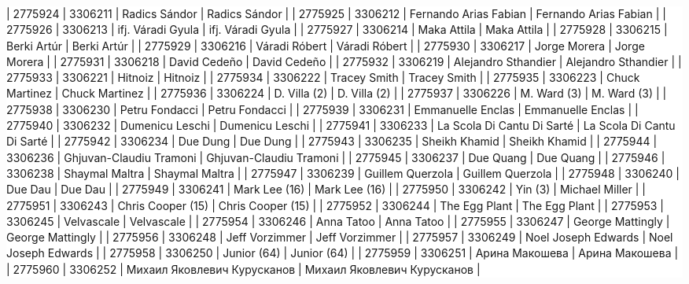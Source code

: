 | 2775924 | 3306211 | Radics Sándor | Radics Sándor |
| 2775925 | 3306212 | Fernando Arias Fabian | Fernando Arias Fabian |
| 2775926 | 3306213 | ifj. Váradi Gyula | ifj. Váradi Gyula |
| 2775927 | 3306214 | Maka Attila | Maka Attila |
| 2775928 | 3306215 | Berki Artúr | Berki Artúr |
| 2775929 | 3306216 | Váradi Róbert | Váradi Róbert |
| 2775930 | 3306217 | Jorge Morera | Jorge Morera |
| 2775931 | 3306218 | David Cedeño | David Cedeño |
| 2775932 | 3306219 | Alejandro Sthandier | Alejandro Sthandier |
| 2775933 | 3306221 | Hitnoiz | Hitnoiz |
| 2775934 | 3306222 | Tracey Smith | Tracey Smith |
| 2775935 | 3306223 | Chuck Martinez | Chuck Martinez |
| 2775936 | 3306224 | D. Villa (2) | D. Villa (2) |
| 2775937 | 3306226 | M. Ward (3) | M. Ward (3) |
| 2775938 | 3306230 | Petru Fondacci | Petru Fondacci |
| 2775939 | 3306231 | Emmanuelle Enclas | Emmanuelle Enclas |
| 2775940 | 3306232 | Dumenicu Leschi | Dumenicu Leschi |
| 2775941 | 3306233 | La Scola Di Cantu Di Sarté | La Scola Di Cantu Di Sarté |
| 2775942 | 3306234 | Due Dung | Due Dung |
| 2775943 | 3306235 | Sheikh Khamid | Sheikh Khamid |
| 2775944 | 3306236 | Ghjuvan-Claudiu Tramoni | Ghjuvan-Claudiu Tramoni |
| 2775945 | 3306237 | Due Quang | Due Quang |
| 2775946 | 3306238 | Shaymal Maltra | Shaymal Maltra |
| 2775947 | 3306239 | Guillem Querzola | Guillem Querzola |
| 2775948 | 3306240 | Due Dau | Due Dau |
| 2775949 | 3306241 | Mark Lee (16) | Mark Lee (16) |
| 2775950 | 3306242 | Yin (3) | Michael Miller |
| 2775951 | 3306243 | Chris Cooper (15) | Chris Cooper (15) |
| 2775952 | 3306244 | The Egg Plant | The Egg Plant |
| 2775953 | 3306245 | Velvascale | Velvascale |
| 2775954 | 3306246 | Anna Tatoo | Anna Tatoo |
| 2775955 | 3306247 | George Mattingly | George Mattingly |
| 2775956 | 3306248 | Jeff Vorzimmer | Jeff Vorzimmer |
| 2775957 | 3306249 | Noel Joseph Edwards | Noel Joseph Edwards |
| 2775958 | 3306250 | Junior (64) | Junior (64) |
| 2775959 | 3306251 | Арина Макошева | Арина Макошева |
| 2775960 | 3306252 | Михаил Яковлевич Курусканов | Михаил Яковлевич Курусканов |